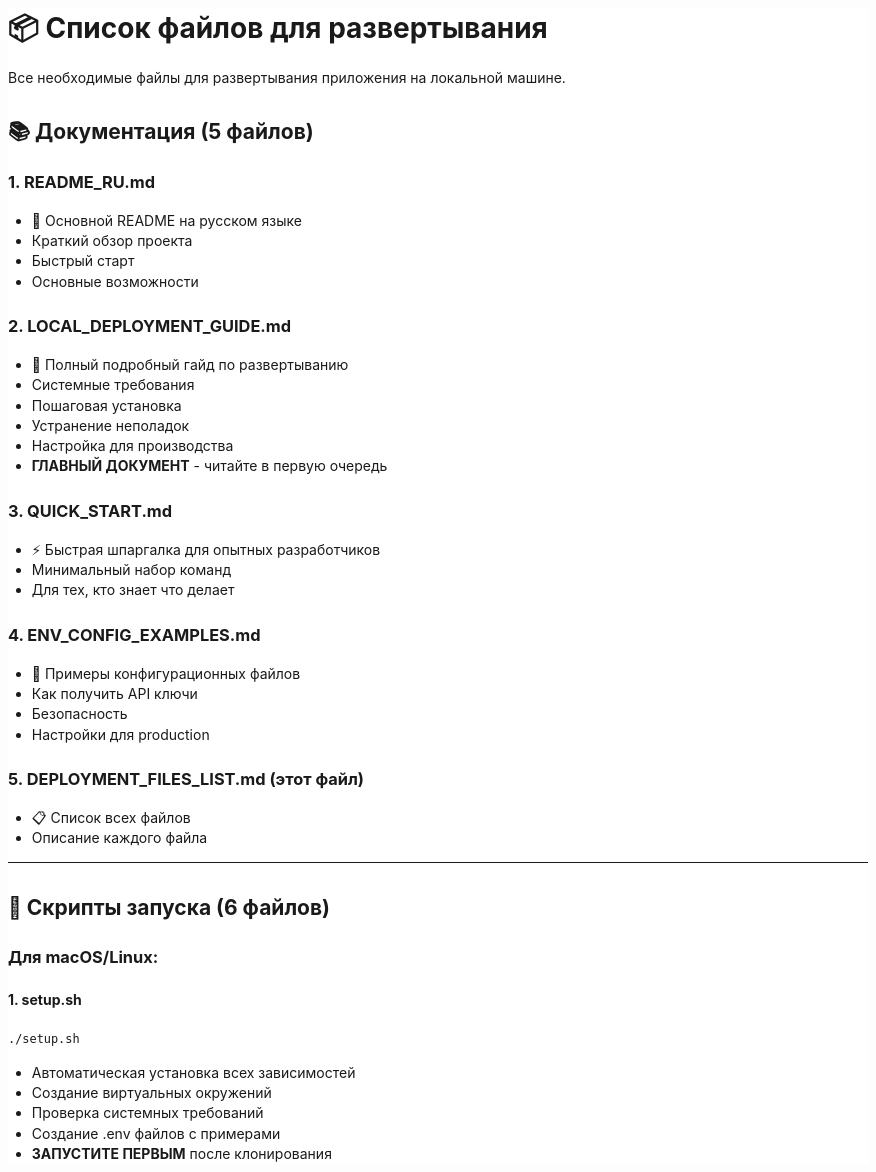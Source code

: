 # 📦 Список файлов для развертывания

Все необходимые файлы для развертывания приложения на локальной машине.

## 📚 Документация (5 файлов)

### 1. **README_RU.md**
   - 📝 Основной README на русском языке
   - Краткий обзор проекта
   - Быстрый старт
   - Основные возможности

### 2. **LOCAL_DEPLOYMENT_GUIDE.md**
   - 📖 Полный подробный гайд по развертыванию
   - Системные требования
   - Пошаговая установка
   - Устранение неполадок
   - Настройка для производства
   - **ГЛАВНЫЙ ДОКУМЕНТ** - читайте в первую очередь

### 3. **QUICK_START.md**
   - ⚡ Быстрая шпаргалка для опытных разработчиков
   - Минимальный набор команд
   - Для тех, кто знает что делает

### 4. **ENV_CONFIG_EXAMPLES.md**
   - 🔐 Примеры конфигурационных файлов
   - Как получить API ключи
   - Безопасность
   - Настройки для production
   
### 5. **DEPLOYMENT_FILES_LIST.md** (этот файл)
   - 📋 Список всех файлов
   - Описание каждого файла

---

## 🚀 Скрипты запуска (6 файлов)

### Для macOS/Linux:

#### 1. **setup.sh**
   ```bash
   ./setup.sh
   ```
   - Автоматическая установка всех зависимостей
   - Создание виртуальных окружений
   - Проверка системных требований
   - Создание .env файлов с примерами
   - **ЗАПУСТИТЕ ПЕРВЫМ** после клонирования
